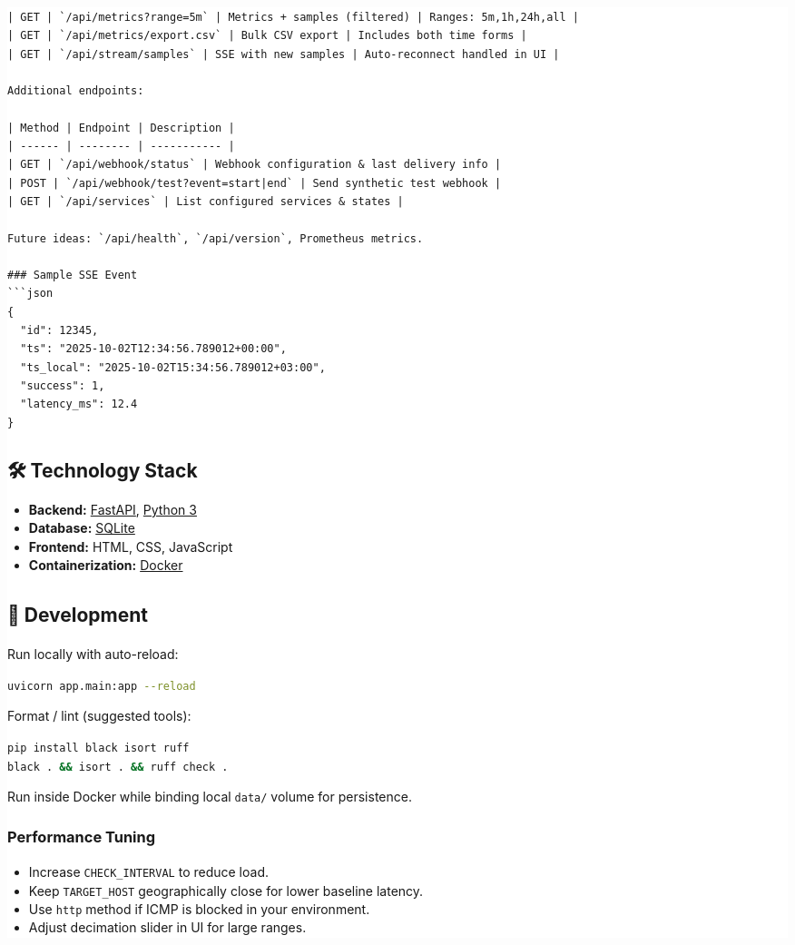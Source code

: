 ```
| GET | `/api/metrics?range=5m` | Metrics + samples (filtered) | Ranges: 5m,1h,24h,all |
| GET | `/api/metrics/export.csv` | Bulk CSV export | Includes both time forms |
| GET | `/api/stream/samples` | SSE with new samples | Auto-reconnect handled in UI |

Additional endpoints:

| Method | Endpoint | Description |
| ------ | -------- | ----------- |
| GET | `/api/webhook/status` | Webhook configuration & last delivery info |
| POST | `/api/webhook/test?event=start|end` | Send synthetic test webhook |
| GET | `/api/services` | List configured services & states |

Future ideas: `/api/health`, `/api/version`, Prometheus metrics.

### Sample SSE Event
```json
{
  "id": 12345,
  "ts": "2025-10-02T12:34:56.789012+00:00",
  "ts_local": "2025-10-02T15:34:56.789012+03:00",
  "success": 1,
  "latency_ms": 12.4
}
```

## 🛠️ Technology Stack

- **Backend:** [FastAPI](https://fastapi.tiangolo.com/), [Python 3](https://www.python.org/)
- **Database:** [SQLite](https://www.sqlite.org/index.html)
- **Frontend:** HTML, CSS, JavaScript
- **Containerization:** [Docker](https://www.docker.com/)

## 🧪 Development

Run locally with auto-reload:
```bash
uvicorn app.main:app --reload
```

Format / lint (suggested tools):
```bash
pip install black isort ruff
black . && isort . && ruff check .
```

Run inside Docker while binding local `data/` volume for persistence.

### Performance Tuning
- Increase `CHECK_INTERVAL` to reduce load.
- Keep `TARGET_HOST` geographically close for lower baseline latency.
- Use `http` method if ICMP is blocked in your environment.
- Adjust decimation slider in UI for large ranges.
